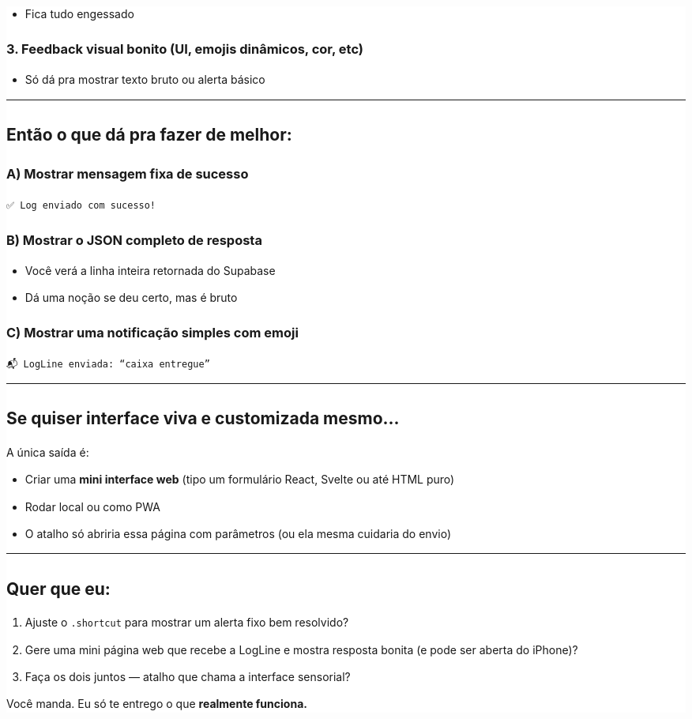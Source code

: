 *   Fica tudo engessado
    

### 3\. **Feedback visual bonito (UI, emojis dinâmicos, cor, etc)**

*   Só dá pra mostrar texto bruto ou alerta básico
    

* * *

**Então o que dá pra fazer de melhor:**
---------------------------------------

### A) Mostrar **mensagem fixa de sucesso**

```bash
✅ Log enviado com sucesso!
```

### B) Mostrar o **JSON completo de resposta**

*   Você verá a linha inteira retornada do Supabase
    
*   Dá uma noção se deu certo, mas é bruto
    

### C) Mostrar uma **notificação simples com emoji**

```bash
📬 LogLine enviada: “caixa entregue”
```

* * *

**Se quiser interface viva e customizada mesmo...**
---------------------------------------------------

A única saída é:

*   Criar uma **mini interface web** (tipo um formulário React, Svelte ou até HTML puro)
    
*   Rodar local ou como PWA
    
*   O atalho só abriria essa página com parâmetros (ou ela mesma cuidaria do envio)
    

* * *

Quer que eu:
------------

1.  Ajuste o `.shortcut` para mostrar um alerta fixo bem resolvido?
    
2.  Gere uma mini página web que recebe a LogLine e mostra resposta bonita (e pode ser aberta do iPhone)?
    
3.  Faça os dois juntos — atalho que chama a interface sensorial?
    

Você manda. Eu só te entrego o que **realmente funciona.**
